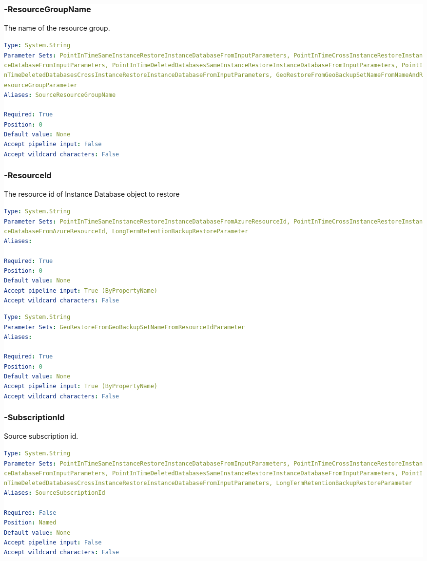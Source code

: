 ### -ResourceGroupName
The name of the resource group.

```yaml
Type: System.String
Parameter Sets: PointInTimeSameInstanceRestoreInstanceDatabaseFromInputParameters, PointInTimeCrossInstanceRestoreInstanceDatabaseFromInputParameters, PointInTimeDeletedDatabasesSameInstanceRestoreInstanceDatabaseFromInputParameters, PointInTimeDeletedDatabasesCrossInstanceRestoreInstanceDatabaseFromInputParameters, GeoRestoreFromGeoBackupSetNameFromNameAndResourceGroupParameter
Aliases: SourceResourceGroupName

Required: True
Position: 0
Default value: None
Accept pipeline input: False
Accept wildcard characters: False
```

### -ResourceId
The resource id of Instance Database object to restore

```yaml
Type: System.String
Parameter Sets: PointInTimeSameInstanceRestoreInstanceDatabaseFromAzureResourceId, PointInTimeCrossInstanceRestoreInstanceDatabaseFromAzureResourceId, LongTermRetentionBackupRestoreParameter
Aliases:

Required: True
Position: 0
Default value: None
Accept pipeline input: True (ByPropertyName)
Accept wildcard characters: False
```

```yaml
Type: System.String
Parameter Sets: GeoRestoreFromGeoBackupSetNameFromResourceIdParameter
Aliases:

Required: True
Position: 0
Default value: None
Accept pipeline input: True (ByPropertyName)
Accept wildcard characters: False
```

### -SubscriptionId
Source subscription id.

```yaml
Type: System.String
Parameter Sets: PointInTimeSameInstanceRestoreInstanceDatabaseFromInputParameters, PointInTimeCrossInstanceRestoreInstanceDatabaseFromInputParameters, PointInTimeDeletedDatabasesSameInstanceRestoreInstanceDatabaseFromInputParameters, PointInTimeDeletedDatabasesCrossInstanceRestoreInstanceDatabaseFromInputParameters, LongTermRetentionBackupRestoreParameter
Aliases: SourceSubscriptionId

Required: False
Position: Named
Default value: None
Accept pipeline input: False
Accept wildcard characters: False
```
